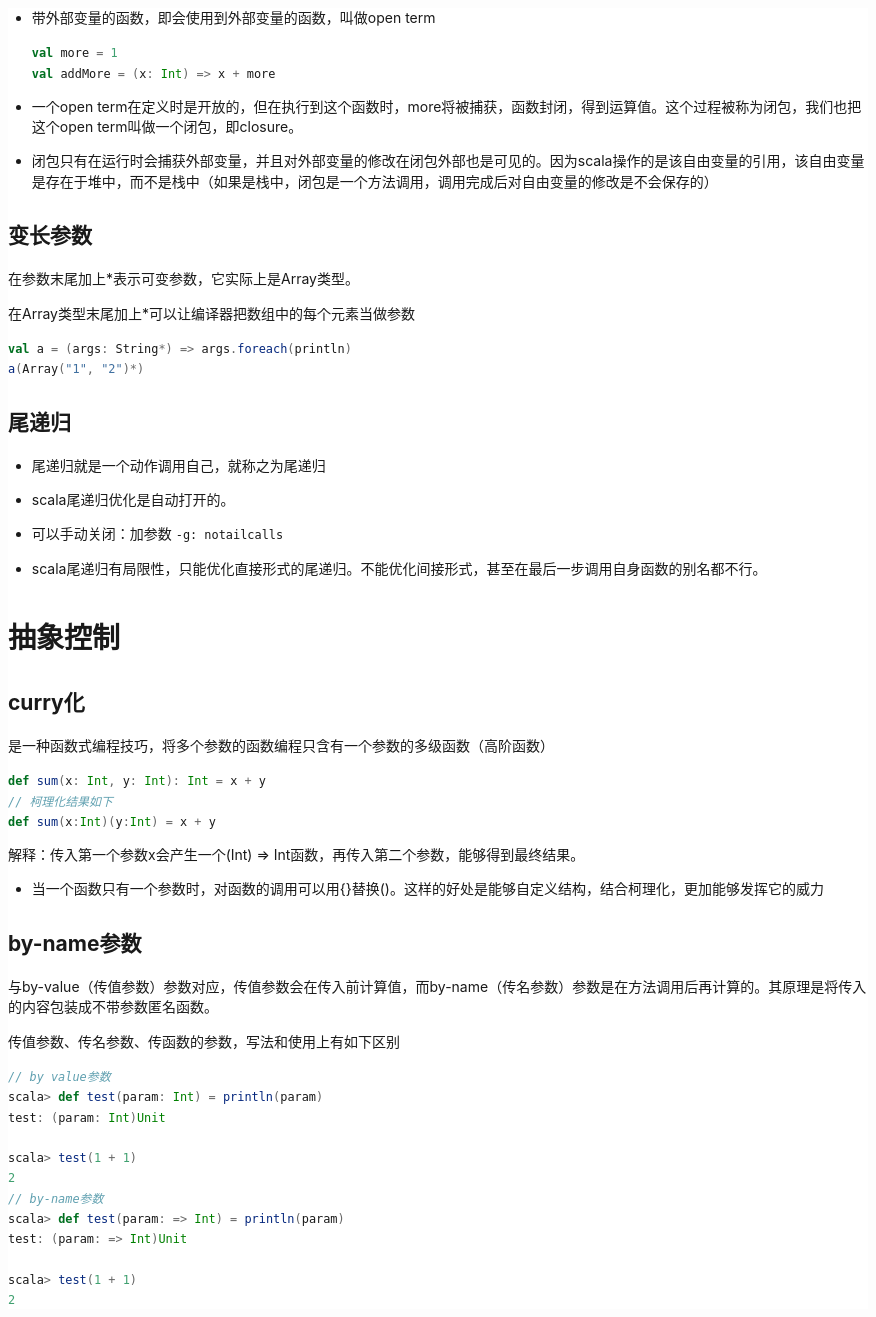 - 带外部变量的函数，即会使用到外部变量的函数，叫做open term

  ```scala
  val more = 1
  val addMore = (x: Int) => x + more
  ```

- 一个open term在定义时是开放的，但在执行到这个函数时，more将被捕获，函数封闭，得到运算值。这个过程被称为闭包，我们也把这个open term叫做一个闭包，即closure。

- 闭包只有在运行时会捕获外部变量，并且对外部变量的修改在闭包外部也是可见的。因为scala操作的是该自由变量的引用，该自由变量是存在于堆中，而不是栈中（如果是栈中，闭包是一个方法调用，调用完成后对自由变量的修改是不会保存的）

## 变长参数

在参数末尾加上*表示可变参数，它实际上是Array类型。

在Array类型末尾加上*可以让编译器把数组中的每个元素当做参数

```scala
val a = (args: String*) => args.foreach(println)
a(Array("1", "2")*)
```

## 尾递归

- 尾递归就是一个动作调用自己，就称之为尾递归

- scala尾递归优化是自动打开的。

- 可以手动关闭：加参数 `-g: notailcalls`

- scala尾递归有局限性，只能优化直接形式的尾递归。不能优化间接形式，甚至在最后一步调用自身函数的别名都不行。

# 抽象控制

## curry化

是一种函数式编程技巧，将多个参数的函数编程只含有一个参数的多级函数（高阶函数）

```scala
def sum(x: Int, y: Int): Int = x + y
// 柯理化结果如下
def sum(x:Int)(y:Int) = x + y
```

解释：传入第一个参数x会产生一个(Int) => Int函数，再传入第二个参数，能够得到最终结果。

- 当一个函数只有一个参数时，对函数的调用可以用{}替换()。这样的好处是能够自定义结构，结合柯理化，更加能够发挥它的威力

## by-name参数

与by-value（传值参数）参数对应，传值参数会在传入前计算值，而by-name（传名参数）参数是在方法调用后再计算的。其原理是将传入的内容包装成不带参数匿名函数。

传值参数、传名参数、传函数的参数，写法和使用上有如下区别

```scala
// by value参数
scala> def test(param: Int) = println(param)
test: (param: Int)Unit

scala> test(1 + 1)
2
// by-name参数
scala> def test(param: => Int) = println(param)
test: (param: => Int)Unit

scala> test(1 + 1)
2

```